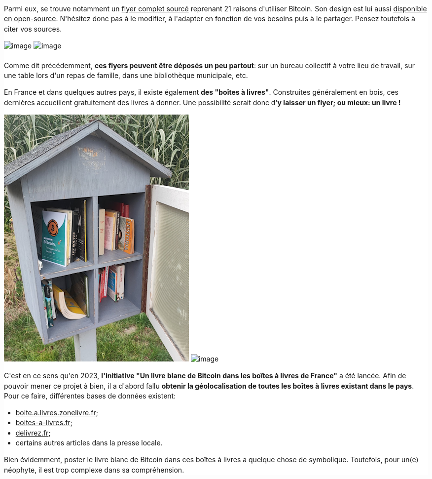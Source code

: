 Parmi eux, se trouve notamment un [flyer complet sourcé](https://profedustream.substack.com/p/21-raisons-dutiliser-bitcoin) reprenant 21 raisons d'utiliser Bitcoin. Son design est lui aussi [disponible en open-source](https://www.canva.com/design/DAFtAR1NauQ/ZDwl2CchIJ9Gpb36N6-7iw/edit?utm_content=DAFtAR1NauQ&utm_campaign=designshare&utm_medium=link2&utm_source=sharebutton). N'hésitez donc pas à le modifier, à l'adapter en fonction de vos besoins puis à le partager. Pensez toutefois à citer vos sources.

![image](assets/fr/chapter27/41-fr.webp)
![image](assets/fr/chapter27/42-fr.webp)
#### 
Comme dit précédemment, **ces flyers peuvent être déposés un peu partout**: sur un bureau collectif à votre lieu de travail, sur une table lors d'un repas de famille, dans une bibliothèque municipale, etc.

En France et dans quelques autres pays, il existe également **des "boîtes à livres"**.
Construites généralement en bois, ces dernières accueillent gratuitement des livres à donner. Une possibilité serait donc d'**y laisser un flyer; ou mieux: un livre !**

![image](assets/fr/chapter27/43-ter.png)
![image](assets/fr/chapter27/44.webp)


C'est en ce sens qu'en 2023, **l'initiative "Un livre blanc de Bitcoin dans les boîtes à livres de France"** a été lancée.
Afin de pouvoir mener ce projet à bien, il a d'abord fallu **obtenir la géolocalisation de toutes les boîtes à livres existant dans le pays**. Pour ce faire, différentes bases de données existent:
- [boite.a.livres.zonelivre.fr](https://boite.a.livres.zonelivre.fr/);
- [boites-a-livres.fr](https://www.boites-a-livres.fr/carte-de-france);
- [delivrez.fr](https://delivrez.fr/maps/fr_FR/);
- certains autres articles dans la presse locale.

Bien évidemment, poster le livre blanc de Bitcoin dans ces boîtes à livres a quelque chose de symbolique. Toutefois, pour un(e) néophyte, il est trop complexe dans sa compréhension.
